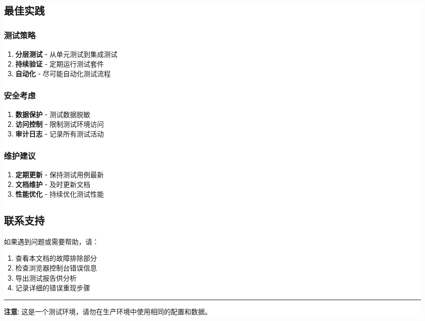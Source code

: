 ## 最佳实践

### 测试策略
1. **分层测试** - 从单元测试到集成测试
2. **持续验证** - 定期运行测试套件
3. **自动化** - 尽可能自动化测试流程

### 安全考虑
1. **数据保护** - 测试数据脱敏
2. **访问控制** - 限制测试环境访问
3. **审计日志** - 记录所有测试活动

### 维护建议
1. **定期更新** - 保持测试用例最新
2. **文档维护** - 及时更新文档
3. **性能优化** - 持续优化测试性能

## 联系支持

如果遇到问题或需要帮助，请：
1. 查看本文档的故障排除部分
2. 检查浏览器控制台错误信息
3. 导出测试报告供分析
4. 记录详细的错误重现步骤

---

**注意**: 这是一个测试环境，请勿在生产环境中使用相同的配置和数据。